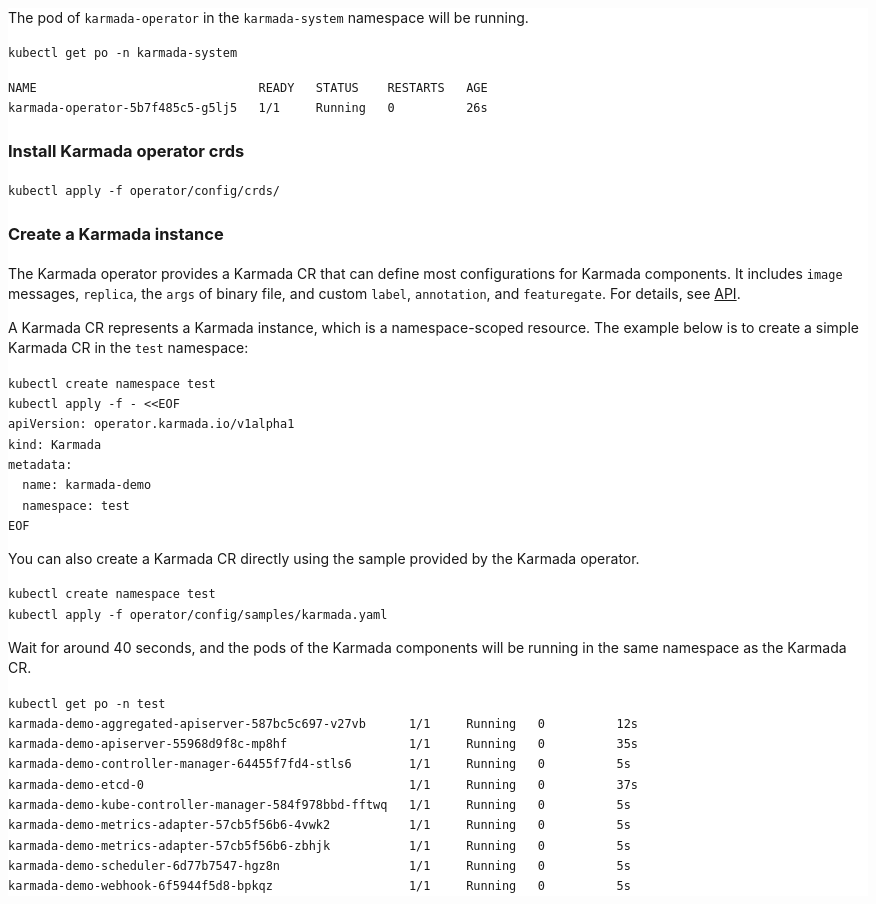 The pod of `karmada-operator` in the `karmada-system` namespace will be running.

```shell
kubectl get po -n karmada-system
```
```none
NAME                               READY   STATUS    RESTARTS   AGE
karmada-operator-5b7f485c5-g5lj5   1/1     Running   0          26s
```

### Install Karmada operator crds

```shell
kubectl apply -f operator/config/crds/
```

### Create a Karmada instance

The Karmada operator provides a Karmada CR that can define most configurations for Karmada components.
It includes `image` messages, `replica`, the `args` of binary file, and custom `label`, `annotation`, and `featuregate`.
For details, see [API](./pkg/apis/operator/v1alpha1/type.go).

A Karmada CR represents a Karmada instance, which is a namespace-scoped resource.
The example below is to create a simple Karmada CR in the `test` namespace:

```shell
kubectl create namespace test
kubectl apply -f - <<EOF
apiVersion: operator.karmada.io/v1alpha1
kind: Karmada
metadata:
  name: karmada-demo
  namespace: test
EOF
```

You can also create a Karmada CR directly using the sample provided by the Karmada operator.

```shell
kubectl create namespace test
kubectl apply -f operator/config/samples/karmada.yaml
```

Wait for around 40 seconds, and the pods of the Karmada components will be running in the same namespace as the Karmada CR.

```shell
kubectl get po -n test
karmada-demo-aggregated-apiserver-587bc5c697-v27vb      1/1     Running   0          12s
karmada-demo-apiserver-55968d9f8c-mp8hf                 1/1     Running   0          35s
karmada-demo-controller-manager-64455f7fd4-stls6        1/1     Running   0          5s
karmada-demo-etcd-0                                     1/1     Running   0          37s
karmada-demo-kube-controller-manager-584f978bbd-fftwq   1/1     Running   0          5s
karmada-demo-metrics-adapter-57cb5f56b6-4vwk2           1/1     Running   0          5s
karmada-demo-metrics-adapter-57cb5f56b6-zbhjk           1/1     Running   0          5s
karmada-demo-scheduler-6d77b7547-hgz8n                  1/1     Running   0          5s
karmada-demo-webhook-6f5944f5d8-bpkqz                   1/1     Running   0          5s
```
